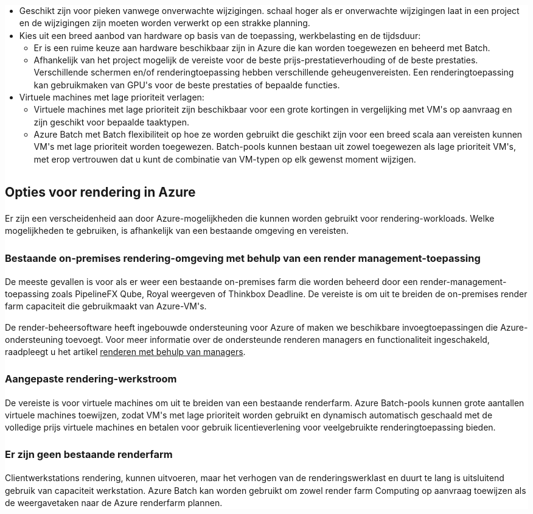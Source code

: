   * Geschikt zijn voor pieken vanwege onverwachte wijzigingen. schaal hoger als er onverwachte wijzigingen laat in een project en de wijzigingen zijn moeten worden verwerkt op een strakke planning.
* Kies uit een breed aanbod van hardware op basis van de toepassing, werkbelasting en de tijdsduur:
  * Er is een ruime keuze aan hardware beschikbaar zijn in Azure die kan worden toegewezen en beheerd met Batch.
  * Afhankelijk van het project mogelijk de vereiste voor de beste prijs-prestatieverhouding of de beste prestaties.  Verschillende schermen en/of renderingtoepassing hebben verschillende geheugenvereisten.  Een renderingtoepassing kan gebruikmaken van GPU's voor de beste prestaties of bepaalde functies. 
* Virtuele machines met lage prioriteit verlagen:
  * Virtuele machines met lage prioriteit zijn beschikbaar voor een grote kortingen in vergelijking met VM's op aanvraag en zijn geschikt voor bepaalde taaktypen.
  * Azure Batch met Batch flexibiliteit op hoe ze worden gebruikt die geschikt zijn voor een breed scala aan vereisten kunnen VM's met lage prioriteit worden toegewezen.  Batch-pools kunnen bestaan uit zowel toegewezen als lage prioriteit VM's, met erop vertrouwen dat u kunt de combinatie van VM-typen op elk gewenst moment wijzigen.

## <a name="options-for-rendering-on-azure"></a>Opties voor rendering in Azure

Er zijn een verscheidenheid aan door Azure-mogelijkheden die kunnen worden gebruikt voor rendering-workloads.  Welke mogelijkheden te gebruiken, is afhankelijk van een bestaande omgeving en vereisten.

### <a name="existing-on-premises-rendering-environment-using-a-render-management-application"></a>Bestaande on-premises rendering-omgeving met behulp van een render management-toepassing

De meeste gevallen is voor als er weer een bestaande on-premises farm die worden beheerd door een render-management-toepassing zoals PipelineFX Qube, Royal weergeven of Thinkbox Deadline.  De vereiste is om uit te breiden de on-premises render farm capaciteit die gebruikmaakt van Azure-VM's.

De render-beheersoftware heeft ingebouwde ondersteuning voor Azure of maken we beschikbare invoegtoepassingen die Azure-ondersteuning toevoegt. Voor meer informatie over de ondersteunde renderen managers en functionaliteit ingeschakeld, raadpleegt u het artikel [renderen met behulp van managers](https://docs.microsoft.com/azure/batch/batch-rendering-render-managers).

### <a name="custom-rendering-workflow"></a>Aangepaste rendering-werkstroom

De vereiste is voor virtuele machines om uit te breiden van een bestaande renderfarm.  Azure Batch-pools kunnen grote aantallen virtuele machines toewijzen, zodat VM's met lage prioriteit worden gebruikt en dynamisch automatisch geschaald met de volledige prijs virtuele machines en betalen voor gebruik licentieverlening voor veelgebruikte renderingtoepassing bieden.

### <a name="no-existing-render-farm"></a>Er zijn geen bestaande renderfarm

Clientwerkstations rendering, kunnen uitvoeren, maar het verhogen van de renderingswerklast en duurt te lang is uitsluitend gebruik van capaciteit werkstation.  Azure Batch kan worden gebruikt om zowel render farm Computing op aanvraag toewijzen als de weergavetaken naar de Azure renderfarm plannen.
